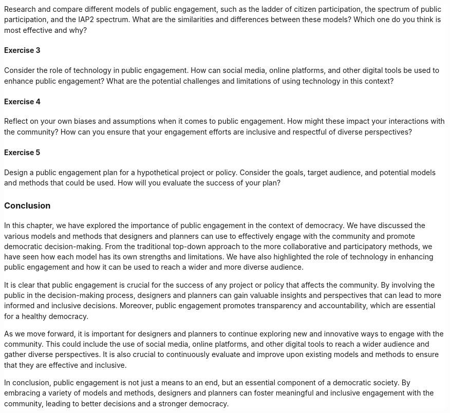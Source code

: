 Research and compare different models of public engagement, such as the ladder of citizen participation, the spectrum of public participation, and the IAP2 spectrum. What are the similarities and differences between these models? Which one do you think is most effective and why?



#### Exercise 3

Consider the role of technology in public engagement. How can social media, online platforms, and other digital tools be used to enhance public engagement? What are the potential challenges and limitations of using technology in this context?



#### Exercise 4

Reflect on your own biases and assumptions when it comes to public engagement. How might these impact your interactions with the community? How can you ensure that your engagement efforts are inclusive and respectful of diverse perspectives?



#### Exercise 5

Design a public engagement plan for a hypothetical project or policy. Consider the goals, target audience, and potential models and methods that could be used. How will you evaluate the success of your plan?





### Conclusion

In this chapter, we have explored the importance of public engagement in the context of democracy. We have discussed the various models and methods that designers and planners can use to effectively engage with the community and promote democratic decision-making. From the traditional top-down approach to the more collaborative and participatory methods, we have seen how each model has its own strengths and limitations. We have also highlighted the role of technology in enhancing public engagement and how it can be used to reach a wider and more diverse audience.



It is clear that public engagement is crucial for the success of any project or policy that affects the community. By involving the public in the decision-making process, designers and planners can gain valuable insights and perspectives that can lead to more informed and inclusive decisions. Moreover, public engagement promotes transparency and accountability, which are essential for a healthy democracy.



As we move forward, it is important for designers and planners to continue exploring new and innovative ways to engage with the community. This could include the use of social media, online platforms, and other digital tools to reach a wider audience and gather diverse perspectives. It is also crucial to continuously evaluate and improve upon existing models and methods to ensure that they are effective and inclusive.



In conclusion, public engagement is not just a means to an end, but an essential component of a democratic society. By embracing a variety of models and methods, designers and planners can foster meaningful and inclusive engagement with the community, leading to better decisions and a stronger democracy.
